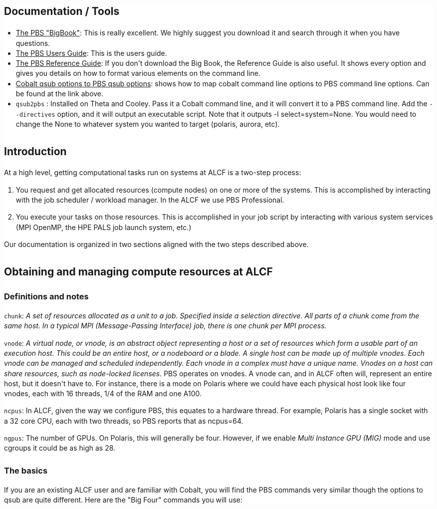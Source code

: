 ## Documentation / Tools
* [The PBS "BigBook"](https://help.altair.com/2022.1.0/PBS%20Professional/PBS2022.1.pdf): This is really excellent.  We highly suggest you download it and search through it when you have questions.
* [The PBS Users Guide](https://help.altair.com/2022.1.0/PBS%20Professional/PBSUserGuide2022.1.pdf): This is the users guide.
* [The PBS Reference Guide](https://help.altair.com/2022.1.0/PBS%20Professional/PBSReferenceGuide2022.1.pdf): If you don't download the Big Book, the Reference Guide is also useful.  It shows every option and gives you details on how to format various elements on the command line.
* [Cobalt qsub options to PBS qsub options](./pbs-qsub-options-table.md): shows how to map cobalt command line options to PBS command line options.  Can be found at the link above.
* `qsub2pbs` : Installed on Theta and Cooley.  Pass it a Cobalt command line, and it will convert it to a PBS command line.  Add the `--directives` option, and it will output an executable script.  Note that it outputs -l select=system=None.  You would need to change the None to whatever system you wanted to target (polaris, aurora, etc).

## Introduction
At a high level, getting computational tasks run on systems at ALCF is a two-step process:

1. You request and get allocated resources (compute nodes) on one or more of the systems.
   This is accomplished by interacting with the job scheduler / workload manager.  In the ALCF we use PBS Professional.

2. You execute your tasks on those resources.
   This is accomplished in your job script by interacting with various system services (MPI OpenMP, the HPE PALS job launch system, etc.)

Our documentation is organized in two sections aligned with the two steps described above.

## Obtaining and managing compute resources at ALCF

### Definitions and notes
`chunk`: *A set of resources allocated as a unit to a job. Specified inside a selection directive. All parts of a chunk come from the same host.  In a typical MPI (Message-Passing Interface) job, there is one chunk per MPI process.*

`vnode`: *A virtual node, or vnode, is an abstract object representing a host or a set of resources which form a usable part of an execution host. This could be an entire host,
or a nodeboard or a blade. A single host can be made up of multiple vnodes. Each vnode can be managed and scheduled independently. Each vnode in a complex must have a unique name. Vnodes on a host can share resources, such as node-locked licenses.*  PBS operates on vnodes.  A vnode can, and in ALCF often will, represent an entire host, but it doesn't have to.  For instance, there is a mode on Polaris where we could have each physical host look like four vnodes, each with 16 threads, 1/4 of the RAM and one A100.

`ncpus`: In ALCF, given the way we configure PBS, this equates to a hardware thread.  For example, Polaris has a single socket with a 32 core CPU, each with two threads, so PBS reports that as ncpus=64.

`ngpus`: The number of GPUs.  On Polaris, this will generally be four.  However, if we enable *Multi Instance GPU (MIG)* mode and use cgroups it could be as high as 28.

### The basics
If you are an existing ALCF user and are familiar with Cobalt, you will find the PBS commands very similar though the options to qsub are quite different.  Here are the "Big Four" commands you will use:
